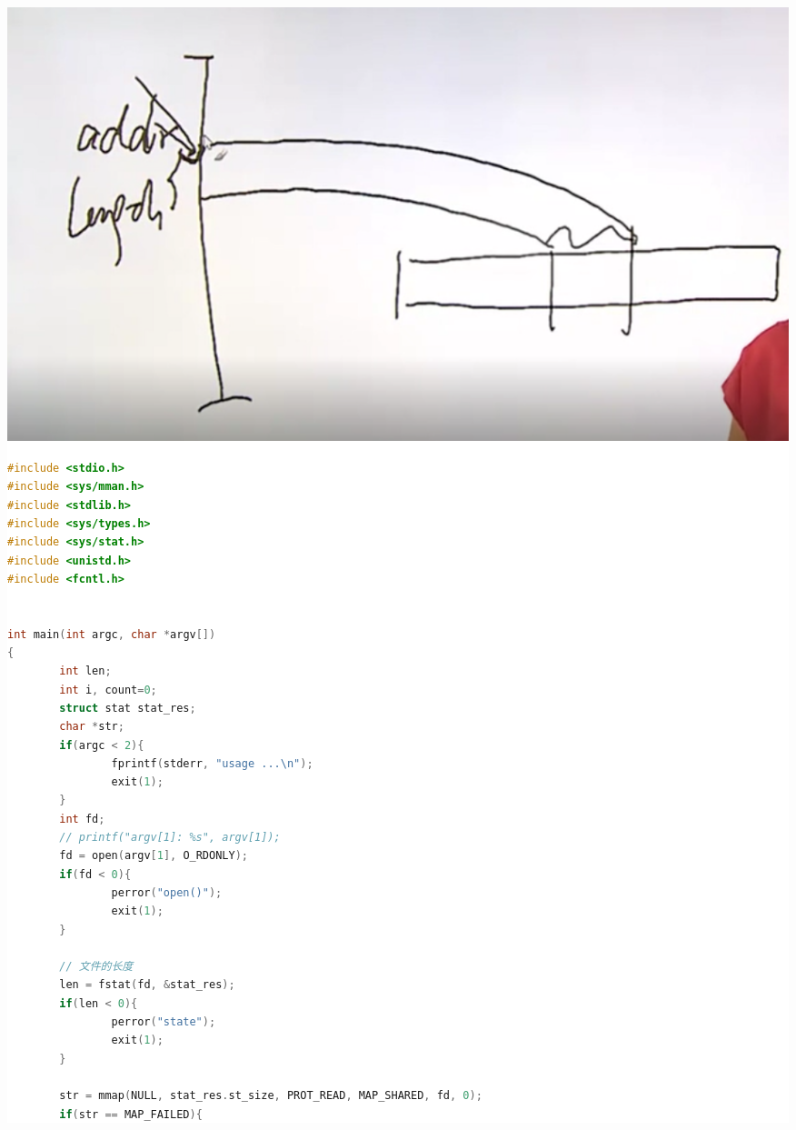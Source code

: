 ![image-20211025150001204](10_高级IO_非阻塞IO.assets/image-20211025150001204.png)



```c
#include <stdio.h>
#include <sys/mman.h>
#include <stdlib.h>
#include <sys/types.h>
#include <sys/stat.h>
#include <unistd.h>
#include <fcntl.h>


int main(int argc, char *argv[])
{
        int len;
        int i, count=0;
        struct stat stat_res;
        char *str;
        if(argc < 2){
                fprintf(stderr, "usage ...\n");
                exit(1);
        }
        int fd;
        // printf("argv[1]: %s", argv[1]);
        fd = open(argv[1], O_RDONLY);
        if(fd < 0){
                perror("open()");
                exit(1);
        }

        // 文件的长度
        len = fstat(fd, &stat_res);
        if(len < 0){
                perror("state");
                exit(1);
        }

        str = mmap(NULL, stat_res.st_size, PROT_READ, MAP_SHARED, fd, 0);
        if(str == MAP_FAILED){
```